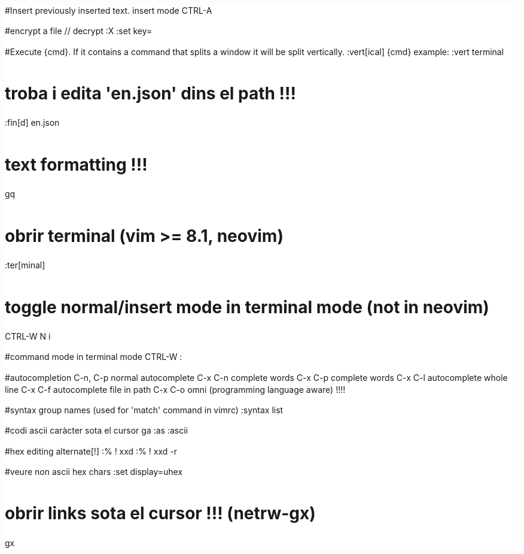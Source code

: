#Insert previously inserted text.
  insert mode CTRL-A

#encrypt a file // decrypt
  :X
  :set key=

#Execute {cmd}. If it contains a command that splits a window it will be split vertically.
  :vert[ical] {cmd}
  example: :vert terminal

# troba i edita 'en.json' dins el path !!!
  :fin[d] en.json

# text formatting !!!
  gq

# obrir terminal (vim >= 8.1, neovim)
  :ter[minal]

# toggle normal/insert mode in terminal mode (not in neovim)
  CTRL-W N
  i

#command mode in terminal mode
  CTRL-W :

#autocompletion
  C-n, C-p   normal autocomplete
  C-x C-n    complete words
  C-x C-p    complete words
  C-x C-l    autocomplete whole line
  C-x C-f    autocomplete file in path
  C-x C-o    omni (programming language aware) !!!!

#syntax group names (used for 'match' command in vimrc)
  :syntax list

#codi ascii caràcter sota el cursor
  ga :as :ascii

#hex editing alternate[!]
  :% ! xxd
  :% ! xxd -r

#veure non ascii hex chars
  :set display=uhex

# obrir links sota el cursor !!! (netrw-gx)
  gx

